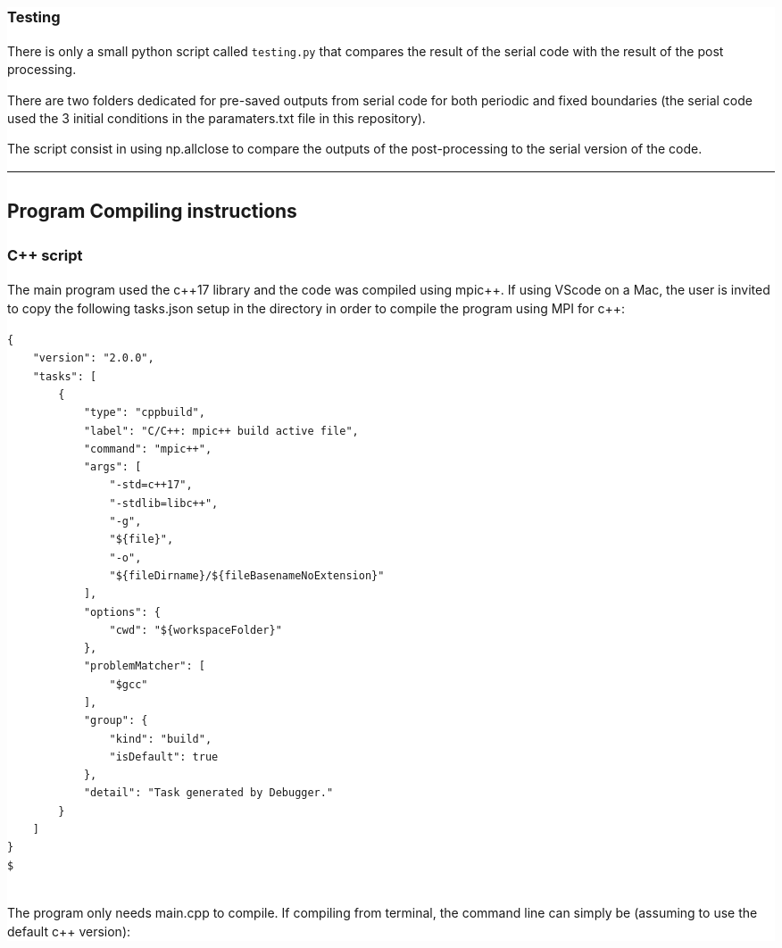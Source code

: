 ### Testing
There is only a small python script called `testing.py` that compares the result of the serial code with the result of the post processing.

There are two folders dedicated for pre-saved outputs from serial code for both periodic and fixed boundaries (the serial code used the 3 initial conditions in the paramaters.txt file in this repository). 

The script consist in using np.allclose to compare the outputs of the post-processing to the serial version of the code. 

---
## Program Compiling instructions
### C++ script
The main program used the c++17 library and the code was compiled using mpic++. If using VScode on a Mac, the user is invited to copy the following tasks.json setup in the directory in order to compile the program using  MPI for c++:

```
{
    "version": "2.0.0",
    "tasks": [
        {
            "type": "cppbuild",
            "label": "C/C++: mpic++ build active file",
            "command": "mpic++",
            "args": [
                "-std=c++17",
                "-stdlib=libc++",
                "-g",
                "${file}",
                "-o",
                "${fileDirname}/${fileBasenameNoExtension}"
            ],
            "options": {
                "cwd": "${workspaceFolder}"
            },
            "problemMatcher": [
                "$gcc"
            ],
            "group": {
                "kind": "build",
                "isDefault": true
            },
            "detail": "Task generated by Debugger."
        }
    ]
}
$
```
<br>
The program only needs main.cpp to compile. If compiling from terminal, the command line can simply be (assuming to use the default c++ version):
